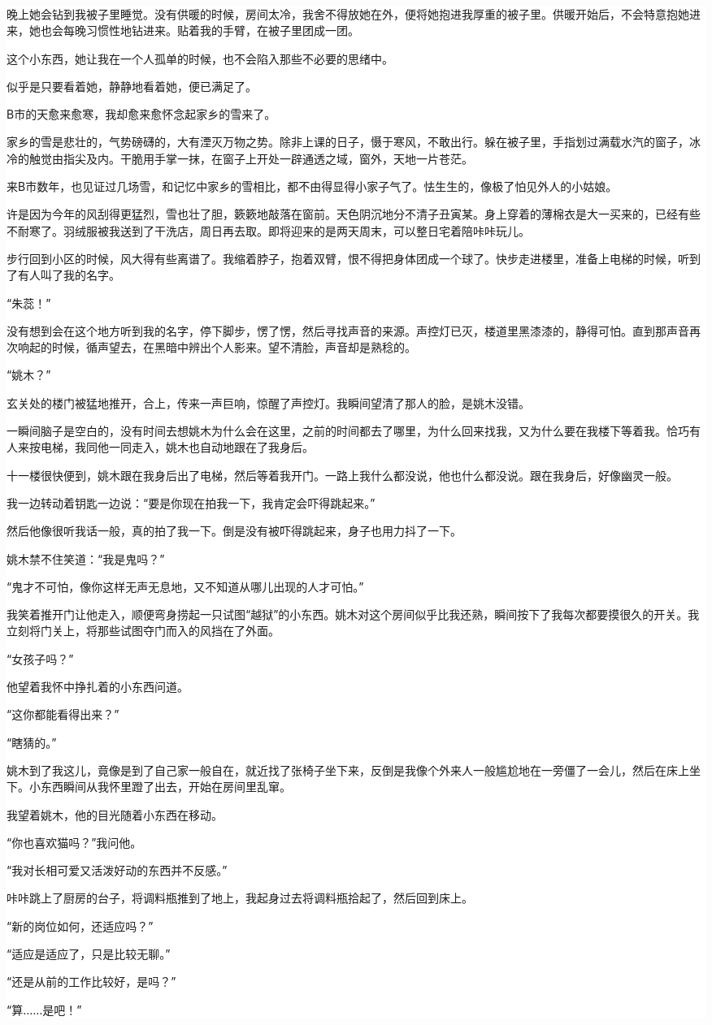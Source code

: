 晚上她会钻到我被子里睡觉。没有供暖的时候，房间太冷，我舍不得放她在外，便将她抱进我厚重的被子里。供暖开始后，不会特意抱她进来，她也会每晚习惯性地钻进来。贴着我的手臂，在被子里团成一团。

这个小东西，她让我在一个人孤单的时候，也不会陷入那些不必要的思绪中。

似乎是只要看着她，静静地看着她，便已满足了。

B市的天愈来愈寒，我却愈来愈怀念起家乡的雪来了。

家乡的雪是悲壮的，气势磅礴的，大有湮灭万物之势。除非上课的日子，慑于寒风，不敢出行。躲在被子里，手指划过满载水汽的窗子，冰冷的触觉由指尖及内。干脆用手掌一抹，在窗子上开处一辟通透之域，窗外，天地一片苍茫。

来B市数年，也见证过几场雪，和记忆中家乡的雪相比，都不由得显得小家子气了。怯生生的，像极了怕见外人的小姑娘。

许是因为今年的风刮得更猛烈，雪也壮了胆，簌簌地敲落在窗前。天色阴沉地分不清子丑寅某。身上穿着的薄棉衣是大一买来的，已经有些不耐寒了。羽绒服被我送到了干洗店，周日再去取。即将迎来的是两天周末，可以整日宅着陪咔咔玩儿。

步行回到小区的时候，风大得有些离谱了。我缩着脖子，抱着双臂，恨不得把身体团成一个球了。快步走进楼里，准备上电梯的时候，听到了有人叫了我的名字。

“朱蕊！”

没有想到会在这个地方听到我的名字，停下脚步，愣了愣，然后寻找声音的来源。声控灯已灭，楼道里黑漆漆的，静得可怕。直到那声音再次响起的时候，循声望去，在黑暗中辨出个人影来。望不清脸，声音却是熟稔的。

“姚木？”

玄关处的楼门被猛地推开，合上，传来一声巨响，惊醒了声控灯。我瞬间望清了那人的脸，是姚木没错。

一瞬间脑子是空白的，没有时间去想姚木为什么会在这里，之前的时间都去了哪里，为什么回来找我，又为什么要在我楼下等着我。恰巧有人来按电梯，我同他一同走入，姚木也自动地跟在了我身后。

十一楼很快便到，姚木跟在我身后出了电梯，然后等着我开门。一路上我什么都没说，他也什么都没说。跟在我身后，好像幽灵一般。

我一边转动着钥匙一边说：“要是你现在拍我一下，我肯定会吓得跳起来。”

然后他像很听我话一般，真的拍了我一下。倒是没有被吓得跳起来，身子也用力抖了一下。

姚木禁不住笑道：“我是鬼吗？”

“鬼才不可怕，像你这样无声无息地，又不知道从哪儿出现的人才可怕。”

我笑着推开门让他走入，顺便弯身捞起一只试图“越狱”的小东西。姚木对这个房间似乎比我还熟，瞬间按下了我每次都要摸很久的开关。我立刻将门关上，将那些试图夺门而入的风挡在了外面。

“女孩子吗？”

他望着我怀中挣扎着的小东西问道。

“这你都能看得出来？”

“瞎猜的。”

姚木到了我这儿，竟像是到了自己家一般自在，就近找了张椅子坐下来，反倒是我像个外来人一般尴尬地在一旁僵了一会儿，然后在床上坐下。小东西瞬间从我怀里蹬了出去，开始在房间里乱窜。

我望着姚木，他的目光随着小东西在移动。

“你也喜欢猫吗？”我问他。

“我对长相可爱又活泼好动的东西并不反感。”

咔咔跳上了厨房的台子，将调料瓶推到了地上，我起身过去将调料瓶拾起了，然后回到床上。

“新的岗位如何，还适应吗？”

“适应是适应了，只是比较无聊。”

“还是从前的工作比较好，是吗？”

“算……是吧！”
